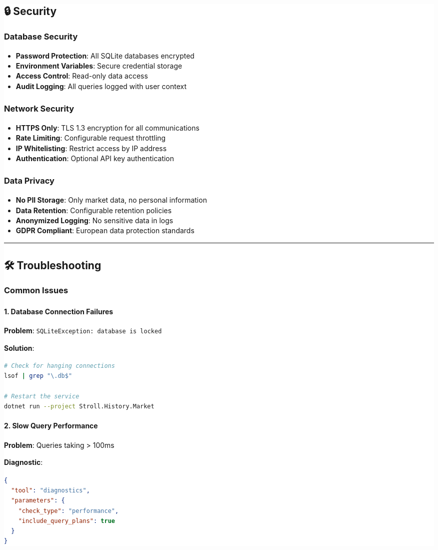 
## 🔒 Security

### Database Security

- **Password Protection**: All SQLite databases encrypted
- **Environment Variables**: Secure credential storage
- **Access Control**: Read-only data access
- **Audit Logging**: All queries logged with user context

### Network Security

- **HTTPS Only**: TLS 1.3 encryption for all communications
- **Rate Limiting**: Configurable request throttling
- **IP Whitelisting**: Restrict access by IP address
- **Authentication**: Optional API key authentication

### Data Privacy

- **No PII Storage**: Only market data, no personal information
- **Data Retention**: Configurable retention policies
- **Anonymized Logging**: No sensitive data in logs
- **GDPR Compliant**: European data protection standards

---

## 🛠️ Troubleshooting

### Common Issues

#### **1. Database Connection Failures**

**Problem**: `SQLiteException: database is locked`

**Solution**:
```bash
# Check for hanging connections
lsof | grep "\.db$"

# Restart the service
dotnet run --project Stroll.History.Market
```

#### **2. Slow Query Performance**

**Problem**: Queries taking > 100ms

**Diagnostic**:
```json
{
  "tool": "diagnostics",
  "parameters": {
    "check_type": "performance",
    "include_query_plans": true
  }
}
```
